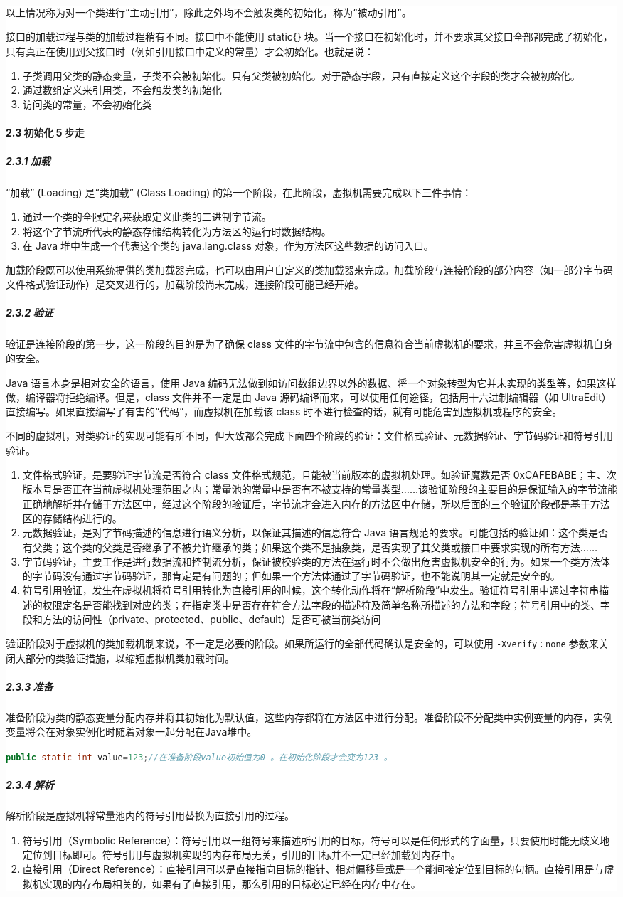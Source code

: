 以上情况称为对一个类进行“主动引用”，除此之外均不会触发类的初始化，称为“被动引用”。

接口的加载过程与类的加载过程稍有不同。接口中不能使用 static{} 块。当一个接口在初始化时，并不要求其父接口全部都完成了初始化，只有真正在使用到父接口时（例如引用接口中定义的常量）才会初始化。也就是说：

1. 子类调用父类的静态变量，子类不会被初始化。只有父类被初始化。对于静态字段，只有直接定义这个字段的类才会被初始化。
2. 通过数组定义来引用类，不会触发类的初始化
3. 访问类的常量，不会初始化类

#### 2.3 初始化 5 步走

##### **2.3.1 加载**

“加载” (Loading) 是“类加载” (Class Loading) 的第一个阶段，在此阶段，虚拟机需要完成以下三件事情：

1. 通过一个类的全限定名来获取定义此类的二进制字节流。
2. 将这个字节流所代表的静态存储结构转化为方法区的运行时数据结构。
3. 在 Java 堆中生成一个代表这个类的 java.lang.class 对象，作为方法区这些数据的访问入口。

加载阶段既可以使用系统提供的类加载器完成，也可以由用户自定义的类加载器来完成。加载阶段与连接阶段的部分内容（如一部分字节码文件格式验证动作）是交叉进行的，加载阶段尚未完成，连接阶段可能已经开始。

##### **2.3.2 验证**

验证是连接阶段的第一步，这一阶段的目的是为了确保 class 文件的字节流中包含的信息符合当前虚拟机的要求，并且不会危害虚拟机自身的安全。

Java 语言本身是相对安全的语言，使用 Java 编码无法做到如访问数组边界以外的数据、将一个对象转型为它并未实现的类型等，如果这样做，编译器将拒绝编译。但是，class 文件并不一定是由 Java 源码编译而来，可以使用任何途径，包括用十六进制编辑器（如 UltraEdit）直接编写。如果直接编写了有害的“代码”，而虚拟机在加载该 class 时不进行检查的话，就有可能危害到虚拟机或程序的安全。

不同的虚拟机，对类验证的实现可能有所不同，但大致都会完成下面四个阶段的验证：文件格式验证、元数据验证、字节码验证和符号引用验证。

1. 文件格式验证，是要验证字节流是否符合 class 文件格式规范，且能被当前版本的虚拟机处理。如验证魔数是否 0xCAFEBABE；主、次版本号是否正在当前虚拟机处理范围之内；常量池的常量中是否有不被支持的常量类型……该验证阶段的主要目的是保证输入的字节流能正确地解析并存储于方法区中，经过这个阶段的验证后，字节流才会进入内存的方法区中存储，所以后面的三个验证阶段都是基于方法区的存储结构进行的。
2. 元数据验证，是对字节码描述的信息进行语义分析，以保证其描述的信息符合 Java 语言规范的要求。可能包括的验证如：这个类是否有父类；这个类的父类是否继承了不被允许继承的类；如果这个类不是抽象类，是否实现了其父类或接口中要求实现的所有方法……
3. 字节码验证，主要工作是进行数据流和控制流分析，保证被校验类的方法在运行时不会做出危害虚拟机安全的行为。如果一个类方法体的字节码没有通过字节码验证，那肯定是有问题的；但如果一个方法体通过了字节码验证，也不能说明其一定就是安全的。
4. 符号引用验证，发生在虚拟机将符号引用转化为直接引用的时候，这个转化动作将在“解析阶段”中发生。验证符号引用中通过字符串描述的权限定名是否能找到对应的类；在指定类中是否存在符合方法字段的描述符及简单名称所描述的方法和字段；符号引用中的类、字段和方法的访问性（private、protected、public、default）是否可被当前类访问

验证阶段对于虚拟机的类加载机制来说，不一定是必要的阶段。如果所运行的全部代码确认是安全的，可以使用 `-Xverify：none` 参数来关闭大部分的类验证措施，以缩短虚拟机类加载时间。

##### **2.3.3 准备**

准备阶段为类的静态变量分配内存并将其初始化为默认值，这些内存都将在方法区中进行分配。准备阶段不分配类中实例变量的内存，实例变量将会在对象实例化时随着对象一起分配在Java堆中。

```java
public static int value=123;//在准备阶段value初始值为0 。在初始化阶段才会变为123 。

```

##### **2.3.4 解析**

解析阶段是虚拟机将常量池内的符号引用替换为直接引用的过程。

1. 符号引用（Symbolic Reference）：符号引用以一组符号来描述所引用的目标，符号可以是任何形式的字面量，只要使用时能无歧义地定位到目标即可。符号引用与虚拟机实现的内存布局无关，引用的目标并不一定已经加载到内存中。
2. 直接引用（Direct Reference）：直接引用可以是直接指向目标的指针、相对偏移量或是一个能间接定位到目标的句柄。直接引用是与虚拟机实现的内存布局相关的，如果有了直接引用，那么引用的目标必定已经在内存中存在。
